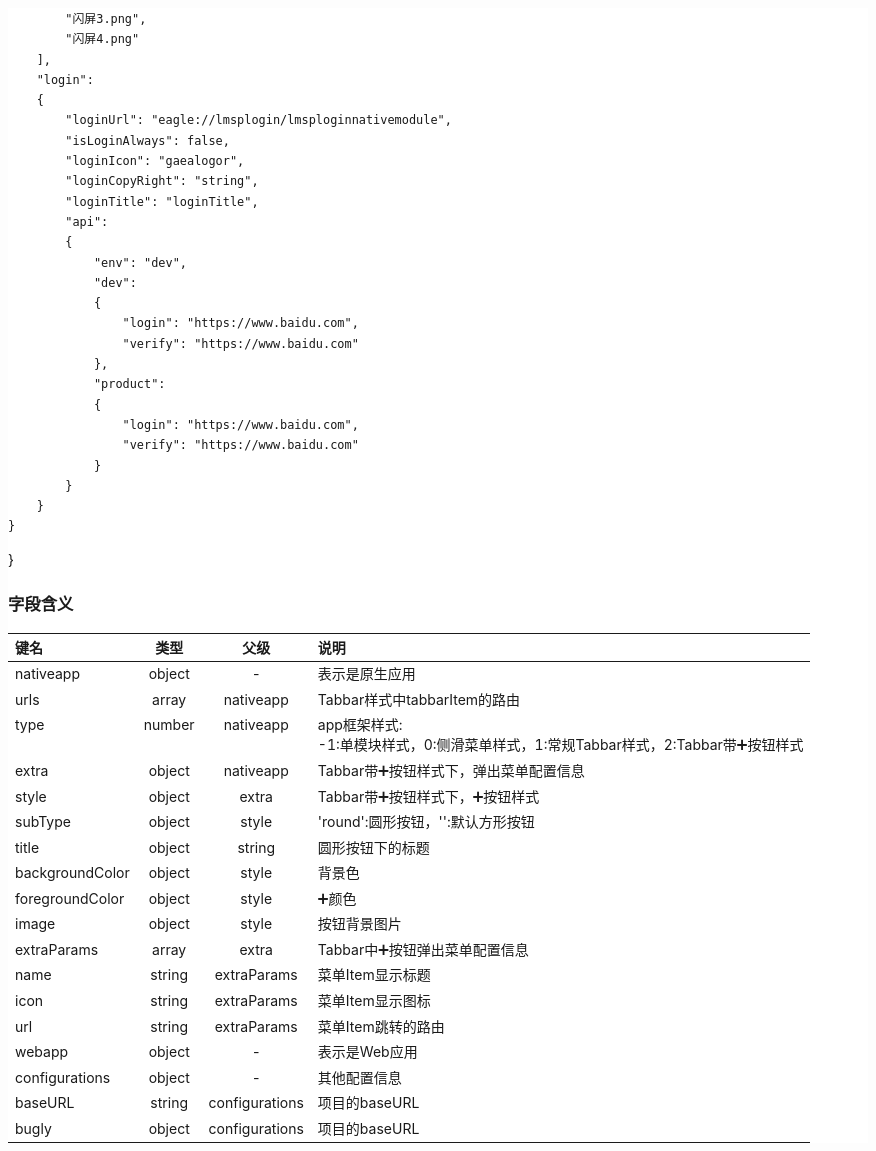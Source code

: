            "闪屏3.png",
            "闪屏4.png"
        ],
        "login":
        {
            "loginUrl": "eagle://lmsplogin/lmsploginnativemodule",
            "isLoginAlways": false,
            "loginIcon": "gaealogor",
            "loginCopyRight": "string",
            "loginTitle": "loginTitle",
            "api":
            {
                "env": "dev",
                "dev":
                {
                    "login": "https://www.baidu.com",
                    "verify": "https://www.baidu.com"
                },
                "product":
                {
                    "login": "https://www.baidu.com",
                    "verify": "https://www.baidu.com"
                }
            }
        }
    }
}

>```

### 字段含义

| 键名  | 类型  | 父级 | 说明 |
|:-- 	| :--: | :--: | :-- |
| nativeapp     	| object 			|    -     |表示是原生应用|
| urls     		| array 			| nativeapp |Tabbar样式中tabbarItem的路由|
| type     		| number 			| nativeapp |app框架样式:<br/>-1:单模块样式，0:侧滑菜单样式，1:常规Tabbar样式，2:Tabbar带➕按钮样式|
| extra     		| object 			| nativeapp |Tabbar带➕按钮样式下，弹出菜单配置信息|
| style     		| object 			| extra     |Tabbar带➕按钮样式下，➕按钮样式|
| subType     	| object 			| style     |'round':圆形按钮，'':默认方形按钮|
| title	     	| object 			| string    |圆形按钮下的标题|
|backgroundColor	| object 			| style     |背景色|
|foregroundColor	| object 			| style     |➕颜色|
| image 			| object 			| style     |按钮背景图片|
| extraParams 	| array 			| extra     |Tabbar中➕按钮弹出菜单配置信息|
| name 			| string 			| extraParams|菜单Item显示标题|
| icon 			| string 			| extraParams|菜单Item显示图标|
| url 				| string 			| extraParams |菜单Item跳转的路由|
| webapp      	| object        	|      -      |表示是Web应用|
| configurations	| object        	|     -     |其他配置信息|
| baseURL			| string        	| configurations |项目的baseURL|
| bugly			| object        	| configurations |项目的baseURL|